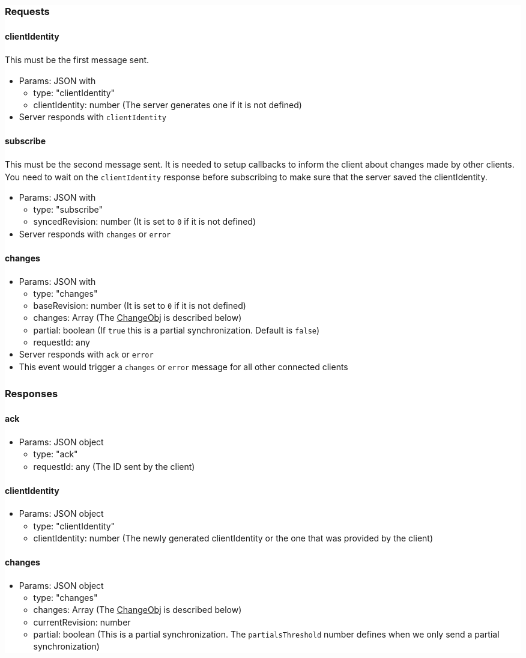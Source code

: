 ### Requests

#### clientIdentity

This must be the first message sent.

* Params: JSON with
  * type: "clientIdentity"
  * clientIdentity: number (The server generates one if it is not defined)
* Server responds with `clientIdentity`

#### subscribe

This must be the second message sent. It is needed to setup callbacks to inform the client about changes made by other clients.
You need to wait on the `clientIdentity` response before subscribing to make sure that the server saved the clientIdentity.

* Params: JSON with
  * type: "subscribe"
  * syncedRevision: number (It is set to `0` if it is not defined)
* Server responds with `changes` or `error`

#### changes

* Params: JSON with
  * type: "changes"
  * baseRevision: number (It is set to `0` if it is not defined)
  * changes: Array<ChangeObj> (The [ChangeObj](#changeobj) is described below)
  * partial: boolean (If `true` this is a partial synchronization. Default is `false`)
  * requestId: any
* Server responds with `ack` or `error`
* This event would trigger a `changes` or `error` message for all other connected clients

### Responses

#### ack

* Params: JSON object
  * type: "ack"
  * requestId: any (The ID sent by the client)

#### clientIdentity

* Params: JSON object
  * type: "clientIdentity"
  * clientIdentity: number (The newly generated clientIdentity or the one that was provided by the client)

#### changes

* Params: JSON object
  * type: "changes"
  * changes: Array<ChangeObj> (The [ChangeObj](#changeobj) is described below)
  * currentRevision: number
  * partial: boolean (This is a partial synchronization. The `partialsThreshold` number defines when we only send a partial synchronization)
